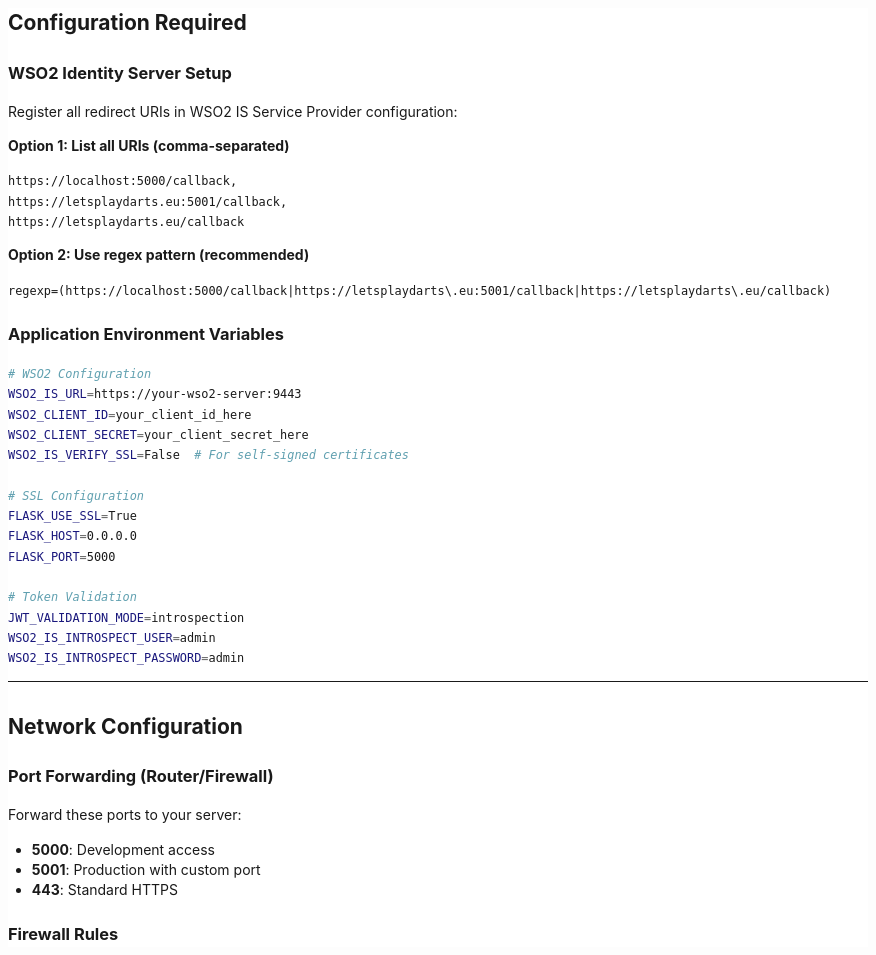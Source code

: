 
## Configuration Required

### WSO2 Identity Server Setup

Register all redirect URIs in WSO2 IS Service Provider configuration:

**Option 1: List all URIs (comma-separated)**
```
https://localhost:5000/callback,
https://letsplaydarts.eu:5001/callback,
https://letsplaydarts.eu/callback
```

**Option 2: Use regex pattern (recommended)**
```
regexp=(https://localhost:5000/callback|https://letsplaydarts\.eu:5001/callback|https://letsplaydarts\.eu/callback)
```

### Application Environment Variables

```bash
# WSO2 Configuration
WSO2_IS_URL=https://your-wso2-server:9443
WSO2_CLIENT_ID=your_client_id_here
WSO2_CLIENT_SECRET=your_client_secret_here
WSO2_IS_VERIFY_SSL=False  # For self-signed certificates

# SSL Configuration
FLASK_USE_SSL=True
FLASK_HOST=0.0.0.0
FLASK_PORT=5000

# Token Validation
JWT_VALIDATION_MODE=introspection
WSO2_IS_INTROSPECT_USER=admin
WSO2_IS_INTROSPECT_PASSWORD=admin
```

---

## Network Configuration

### Port Forwarding (Router/Firewall)

Forward these ports to your server:
- **5000**: Development access
- **5001**: Production with custom port
- **443**: Standard HTTPS

### Firewall Rules
